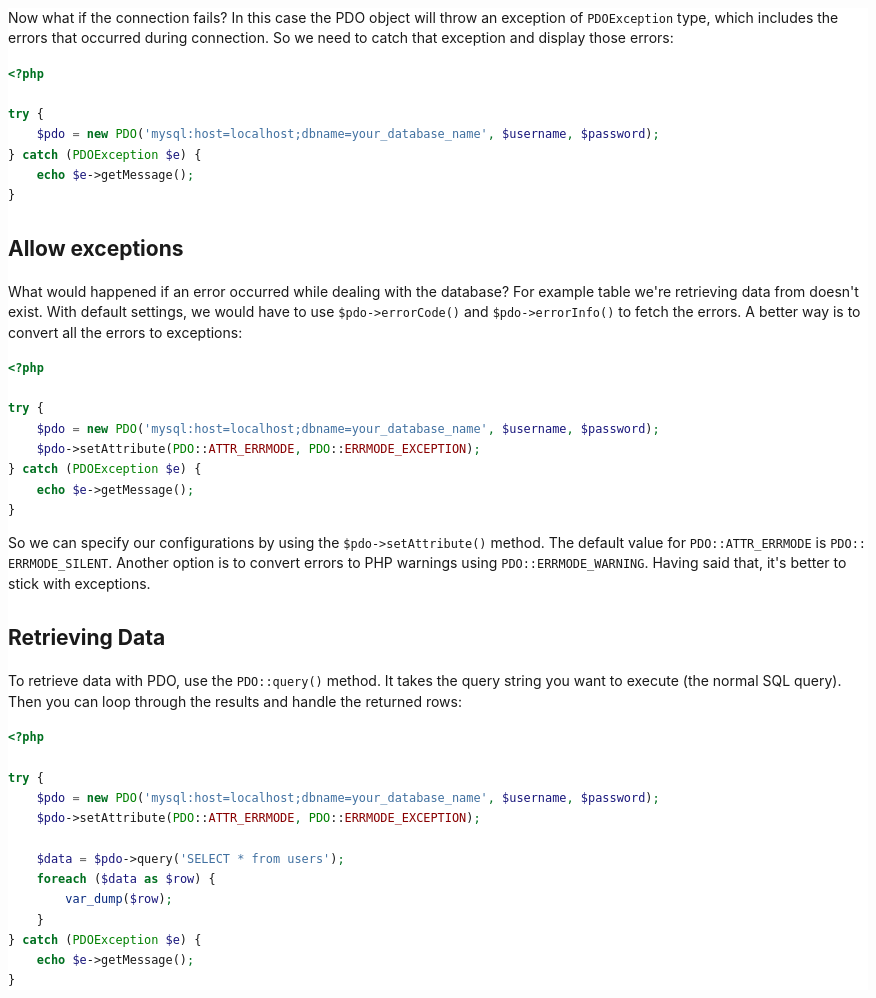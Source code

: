 Now what if the connection fails? In this case the PDO object will throw an
exception of `PDOException` type, which includes the errors that occurred during
connection. So we need to catch that exception and display those errors:

```php
<?php

try {
    $pdo = new PDO('mysql:host=localhost;dbname=your_database_name', $username, $password);
} catch (PDOException $e) {
    echo $e->getMessage();
}
```

## Allow exceptions

What would happened if an error occurred while dealing with the database? For example
table we're retrieving data from doesn't exist. With default settings, we would
have to use `$pdo->errorCode()` and `$pdo->errorInfo()` to fetch the errors.
A better way is to convert all the errors to exceptions:

```php
<?php

try {
    $pdo = new PDO('mysql:host=localhost;dbname=your_database_name', $username, $password);
    $pdo->setAttribute(PDO::ATTR_ERRMODE, PDO::ERRMODE_EXCEPTION);
} catch (PDOException $e) {
    echo $e->getMessage();
}
```

So we can specify our configurations by using the `$pdo->setAttribute()` method.
The default value for `PDO::ATTR_ERRMODE` is `PDO::ERRMODE_SILENT`. Another
option is to convert errors to PHP warnings using `PDO::ERRMODE_WARNING`. Having
said that, it's better to stick with exceptions.

## Retrieving Data

To retrieve data with PDO, use the `PDO::query()` method. It takes the query
string you want to execute (the normal SQL query). Then you can loop through the
results and handle the returned rows:

```php
<?php

try {
    $pdo = new PDO('mysql:host=localhost;dbname=your_database_name', $username, $password);
    $pdo->setAttribute(PDO::ATTR_ERRMODE, PDO::ERRMODE_EXCEPTION);

    $data = $pdo->query('SELECT * from users');
    foreach ($data as $row) {
        var_dump($row);
    }
} catch (PDOException $e) {
    echo $e->getMessage();
}
```
